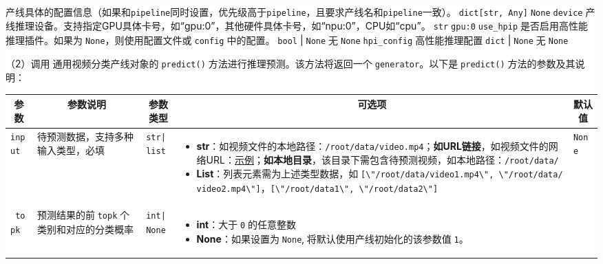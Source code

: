 <td>产线具体的配置信息（如果和<code>pipeline</code>同时设置，优先级高于<code>pipeline</code>，且要求产线名和<code>pipeline</code>一致）。</td>
<td><code>dict[str, Any]</code></td>
<td><code>None</code></td>
</tr>
<tr>
<td><code>device</code></td>
<td>产线推理设备。支持指定GPU具体卡号，如“gpu:0”，其他硬件具体卡号，如“npu:0”，CPU如“cpu”。</td>
<td><code>str</code></td>
<td><code>gpu:0</code></td>
</tr>
<tr>
<td><code>use_hpip</code></td>
<td>是否启用高性能推理插件。如果为 <code>None</code>，则使用配置文件或 <code>config</code> 中的配置。</td>
<td><code>bool</code> | <code>None</code></td>
<td>无</td>
<td><code>None</code></td>
</tr>
<tr>
<td><code>hpi_config</code></td>
<td>高性能推理配置</td>
<td><code>dict</code> | <code>None</code></td>
<td>无</td>
<td><code>None</code></td>
</tr>
</tbody>
</table>

（2）调用 通用视频分类产线对象的 `predict()` 方法进行推理预测。该方法将返回一个 `generator`。以下是 `predict()` 方法的参数及其说明：

<table>
<thead>
<tr>
<th>参数</th>
<th>参数说明</th>
<th>参数类型</th>
<th>可选项</th>
<th>默认值</th>
</tr>
</thead>
<tbody>
<tr>
<td><code>input</code></td>
<td>待预测数据，支持多种输入类型，必填</td>
<td><code>str|list</code></td>
<td>
<ul>
  <li><b>str</b>：如视频文件的本地路径：<code>/root/data/video.mp4</code>；<b>如URL链接</b>，如视频文件的网络URL：<a href = "https://paddle-model-ecology.bj.bcebos.com/paddlex/videos/demo_video/general_video_classification_001.mp4">示例</a>；<b>如本地目录</b>，该目录下需包含待预测视频，如本地路径：<code>/root/data/</code></li>
  <li><b>List</b>：列表元素需为上述类型数据，如 <code>[\"/root/data/video1.mp4\", \"/root/data/video2.mp4\"]</code>，<code>[\"/root/data1\", \"/root/data2\"]</code></li>
</ul>
</td>
<td><code>None</code></td>
</tr>
<tr>
<td><code> topk</code></td>
<td>预测结果的前 <code>topk</code> 个类别和对应的分类概率</td>
<td><code>int|None</code></td>
<td>
<ul>
    <li><b>int</b>：大于 <code>0</code> 的任意整数
    <li><b>None</b>：如果设置为 <code>None</code>, 将默认使用产线初始化的该参数值 <code>1</code>。</td>